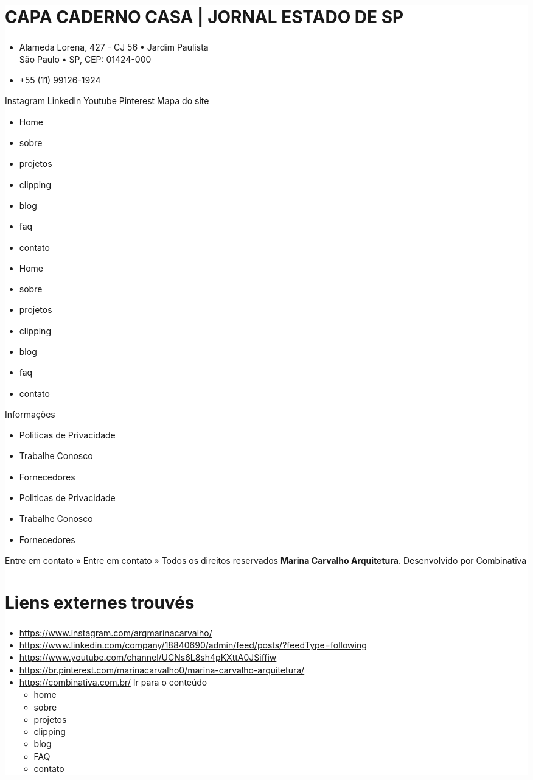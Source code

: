 
# CAPA CADERNO CASA | JORNAL ESTADO DE SP
  * Alameda Lorena, 427 - CJ 56 • Jardim Paulista   
São Paulo • SP, CEP: 01424-000


  * +55 (11) 99126-1924


Instagram Linkedin Youtube Pinterest
Mapa do site
  * Home
  * sobre
  * projetos
  * clipping
  * blog
  * faq
  * contato


  * Home
  * sobre
  * projetos
  * clipping
  * blog
  * faq
  * contato


Informações
  * Politicas de Privacidade
  * Trabalhe Conosco
  * Fornecedores


  * Politicas de Privacidade
  * Trabalhe Conosco
  * Fornecedores


Entre em contato »
Entre em contato »
Todos os direitos reservados **Marina Carvalho Arquitetura**. Desenvolvido por Combinativa


# Liens externes trouvés
- https://www.instagram.com/arqmarinacarvalho/
- https://www.linkedin.com/company/18840690/admin/feed/posts/?feedType=following
- https://www.youtube.com/channel/UCNs6L8sh4pKXttA0JSiffiw
- https://br.pinterest.com/marinacarvalho0/marina-carvalho-arquitetura/
- https://combinativa.com.br/
Ir para o conteúdo
  * home
  * sobre
  * projetos
  * clipping
  * blog
  * FAQ
  * contato
